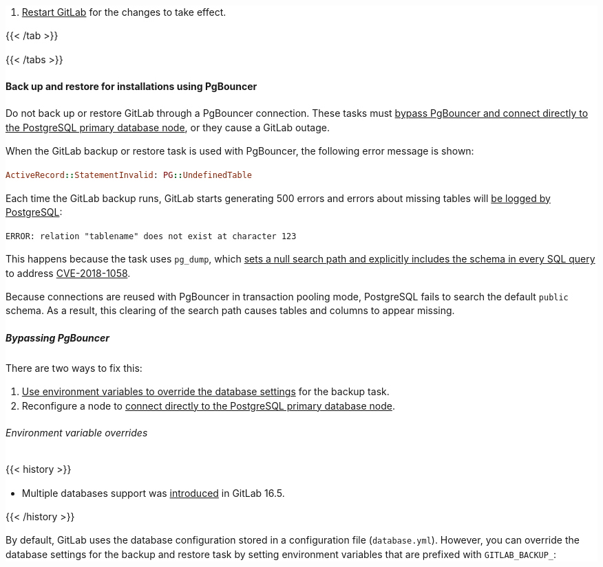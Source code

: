 1. [Restart GitLab](../restart_gitlab.md#self-compiled-installations)
   for the changes to take effect.

{{< /tab >}}

{{< /tabs >}}

#### Back up and restore for installations using PgBouncer

Do not back up or restore GitLab through a PgBouncer connection. These
tasks must [bypass PgBouncer and connect directly to the PostgreSQL primary database node](#bypassing-pgbouncer),
or they cause a GitLab outage.

When the GitLab backup or restore task is used with PgBouncer, the
following error message is shown:

```ruby
ActiveRecord::StatementInvalid: PG::UndefinedTable
```

Each time the GitLab backup runs, GitLab starts generating 500 errors and errors about missing
tables will [be logged by PostgreSQL](../logs/_index.md#postgresql-logs):

```plaintext
ERROR: relation "tablename" does not exist at character 123
```

This happens because the task uses `pg_dump`, which
[sets a null search path and explicitly includes the schema in every SQL query](https://gitlab.com/gitlab-org/gitlab/-/issues/23211)
to address [CVE-2018-1058](https://www.postgresql.org/about/news/postgresql-103-968-9512-9417-and-9322-released-1834/).

Because connections are reused with PgBouncer in transaction pooling mode,
PostgreSQL fails to search the default `public` schema. As a result,
this clearing of the search path causes tables and columns to appear
missing.

##### Bypassing PgBouncer

There are two ways to fix this:

1. [Use environment variables to override the database settings](#environment-variable-overrides) for the backup task.
1. Reconfigure a node to [connect directly to the PostgreSQL primary database node](../postgresql/pgbouncer.md#procedure-for-bypassing-pgbouncer).

###### Environment variable overrides

{{< history >}}

- Multiple databases support was [introduced](https://gitlab.com/gitlab-org/gitlab/-/merge_requests/133177) in GitLab 16.5.

{{< /history >}}

By default, GitLab uses the database configuration stored in a
configuration file (`database.yml`). However, you can override the database settings
for the backup and restore task by setting environment
variables that are prefixed with `GITLAB_BACKUP_`:
